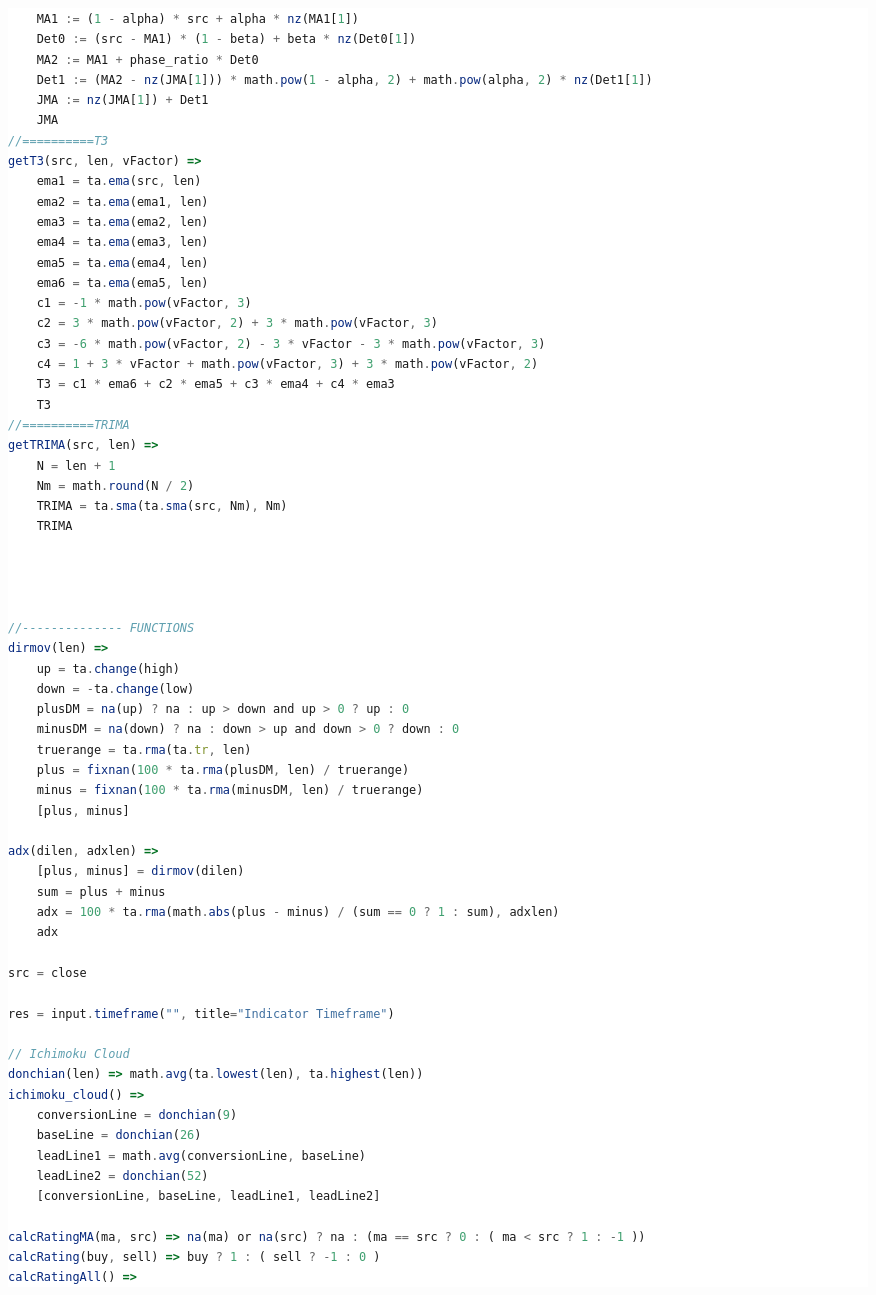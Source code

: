 ``` javascript
    MA1 := (1 - alpha) * src + alpha * nz(MA1[1])
    Det0 := (src - MA1) * (1 - beta) + beta * nz(Det0[1])
    MA2 := MA1 + phase_ratio * Det0
    Det1 := (MA2 - nz(JMA[1])) * math.pow(1 - alpha, 2) + math.pow(alpha, 2) * nz(Det1[1])
    JMA := nz(JMA[1]) + Det1
    JMA
//==========T3
getT3(src, len, vFactor) =>
    ema1 = ta.ema(src, len)
    ema2 = ta.ema(ema1, len)
    ema3 = ta.ema(ema2, len)
    ema4 = ta.ema(ema3, len)
    ema5 = ta.ema(ema4, len)
    ema6 = ta.ema(ema5, len)
    c1 = -1 * math.pow(vFactor, 3)
    c2 = 3 * math.pow(vFactor, 2) + 3 * math.pow(vFactor, 3)
    c3 = -6 * math.pow(vFactor, 2) - 3 * vFactor - 3 * math.pow(vFactor, 3)
    c4 = 1 + 3 * vFactor + math.pow(vFactor, 3) + 3 * math.pow(vFactor, 2)
    T3 = c1 * ema6 + c2 * ema5 + c3 * ema4 + c4 * ema3
    T3
//==========TRIMA
getTRIMA(src, len) =>
    N = len + 1
    Nm = math.round(N / 2)
    TRIMA = ta.sma(ta.sma(src, Nm), Nm)
    TRIMA




//-------------- FUNCTIONS 
dirmov(len) =>
    up = ta.change(high)
    down = -ta.change(low)
    plusDM = na(up) ? na : up > down and up > 0 ? up : 0
    minusDM = na(down) ? na : down > up and down > 0 ? down : 0
    truerange = ta.rma(ta.tr, len)
    plus = fixnan(100 * ta.rma(plusDM, len) / truerange)
    minus = fixnan(100 * ta.rma(minusDM, len) / truerange)
    [plus, minus]

adx(dilen, adxlen) =>
    [plus, minus] = dirmov(dilen)
    sum = plus + minus
    adx = 100 * ta.rma(math.abs(plus - minus) / (sum == 0 ? 1 : sum), adxlen)
    adx

src = close

res = input.timeframe("", title="Indicator Timeframe")

// Ichimoku Cloud
donchian(len) => math.avg(ta.lowest(len), ta.highest(len))
ichimoku_cloud() =>
    conversionLine = donchian(9)
    baseLine = donchian(26)
    leadLine1 = math.avg(conversionLine, baseLine)
    leadLine2 = donchian(52)
    [conversionLine, baseLine, leadLine1, leadLine2]

calcRatingMA(ma, src) => na(ma) or na(src) ? na : (ma == src ? 0 : ( ma < src ? 1 : -1 ))
calcRating(buy, sell) => buy ? 1 : ( sell ? -1 : 0 )
calcRatingAll() =>
```